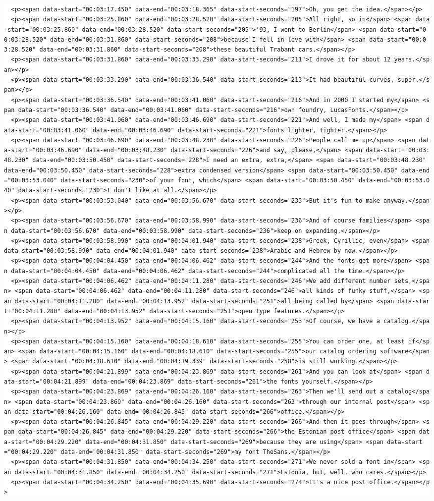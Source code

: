       <p><span data-start="00:03:17.450" data-end="00:03:18.365" data-start-seconds="197">Oh, you get the idea.</span></p>
      <p><span data-start="00:03:25.860" data-end="00:03:28.520" data-start-seconds="205">All right, so in</span> <span data-start="00:03:25.860" data-end="00:03:28.520" data-start-seconds="205">'93, I went to Berlin</span> <span data-start="00:03:28.520" data-end="00:03:31.860" data-start-seconds="208">because I fell in love with</span> <span data-start="00:03:28.520" data-end="00:03:31.860" data-start-seconds="208">these beautiful Trabant cars.</span></p>
      <p><span data-start="00:03:31.860" data-end="00:03:33.290" data-start-seconds="211">I drove it for about 12 years.</span></p>
      <p><span data-start="00:03:33.290" data-end="00:03:36.540" data-start-seconds="213">It had beautiful curves, super.</span></p>
      <p><span data-start="00:03:36.540" data-end="00:03:41.060" data-start-seconds="216">And in 2000 I started my</span> <span data-start="00:03:36.540" data-end="00:03:41.060" data-start-seconds="216">own foundry, LucasFonts.</span></p>
      <p><span data-start="00:03:41.060" data-end="00:03:46.690" data-start-seconds="221">And well, I made my</span> <span data-start="00:03:41.060" data-end="00:03:46.690" data-start-seconds="221">fonts lighter, tighter.</span></p>
      <p><span data-start="00:03:46.690" data-end="00:03:48.230" data-start-seconds="226">People call me up</span> <span data-start="00:03:46.690" data-end="00:03:48.230" data-start-seconds="226">and say, please,</span> <span data-start="00:03:48.230" data-end="00:03:50.450" data-start-seconds="228">I need an extra, extra,</span> <span data-start="00:03:48.230" data-end="00:03:50.450" data-start-seconds="228">extra condensed version</span> <span data-start="00:03:50.450" data-end="00:03:53.040" data-start-seconds="230">of your font, which</span> <span data-start="00:03:50.450" data-end="00:03:53.040" data-start-seconds="230">I don't like at all.</span></p>
      <p><span data-start="00:03:53.040" data-end="00:03:56.670" data-start-seconds="233">But it's fun to make anyway.</span></p>
      <p><span data-start="00:03:56.670" data-end="00:03:58.990" data-start-seconds="236">And of course families</span> <span data-start="00:03:56.670" data-end="00:03:58.990" data-start-seconds="236">keep on expanding.</span></p>
      <p><span data-start="00:03:58.990" data-end="00:04:01.940" data-start-seconds="238">Greek, Cyrillic, even</span> <span data-start="00:03:58.990" data-end="00:04:01.940" data-start-seconds="238">Arabic and Hebrew by now.</span></p>
      <p><span data-start="00:04:04.450" data-end="00:04:06.462" data-start-seconds="244">And the fonts get more</span> <span data-start="00:04:04.450" data-end="00:04:06.462" data-start-seconds="244">complicated all the time.</span></p>
      <p><span data-start="00:04:06.462" data-end="00:04:11.280" data-start-seconds="246">We add different number sets,</span> <span data-start="00:04:06.462" data-end="00:04:11.280" data-start-seconds="246">all kinds of funky stuff,</span> <span data-start="00:04:11.280" data-end="00:04:13.952" data-start-seconds="251">all being called by</span> <span data-start="00:04:11.280" data-end="00:04:13.952" data-start-seconds="251">open type features.</span></p>
      <p><span data-start="00:04:13.952" data-end="00:04:15.160" data-start-seconds="253">Of course, we have a catalog.</span></p>
      <p><span data-start="00:04:15.160" data-end="00:04:18.610" data-start-seconds="255">You can order one, at least if</span> <span data-start="00:04:15.160" data-end="00:04:18.610" data-start-seconds="255">our catalog ordering software</span> <span data-start="00:04:18.610" data-end="00:04:19.339" data-start-seconds="258">is still working.</span></p>
      <p><span data-start="00:04:21.899" data-end="00:04:23.869" data-start-seconds="261">And you can look at</span> <span data-start="00:04:21.899" data-end="00:04:23.869" data-start-seconds="261">the fonts yourself.</span></p>
      <p><span data-start="00:04:23.869" data-end="00:04:26.160" data-start-seconds="263">Then we'll send out a catalog</span> <span data-start="00:04:23.869" data-end="00:04:26.160" data-start-seconds="263">through our internal post</span> <span data-start="00:04:26.160" data-end="00:04:26.845" data-start-seconds="266">office.</span></p>
      <p><span data-start="00:04:26.845" data-end="00:04:29.220" data-start-seconds="266">And then it goes through</span> <span data-start="00:04:26.845" data-end="00:04:29.220" data-start-seconds="266">the Estonian post office</span> <span data-start="00:04:29.220" data-end="00:04:31.850" data-start-seconds="269">because they are using</span> <span data-start="00:04:29.220" data-end="00:04:31.850" data-start-seconds="269">my font TheSans.</span></p>
      <p><span data-start="00:04:31.850" data-end="00:04:34.250" data-start-seconds="271">We never sold a font in</span> <span data-start="00:04:31.850" data-end="00:04:34.250" data-start-seconds="271">Estonia, but, well, who cares.</span></p>
      <p><span data-start="00:04:34.250" data-end="00:04:35.690" data-start-seconds="274">It's a nice post office.</span></p>